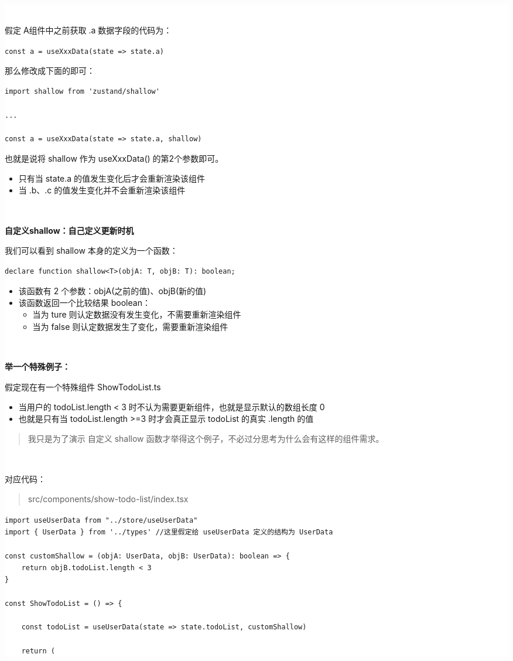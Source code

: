 

<br>

 假定 A组件中之前获取 .a 数据字段的代码为：

```
const a = useXxxData(state => state.a)
```

那么修改成下面的即可：

```
import shallow from 'zustand/shallow'

...

const a = useXxxData(state => state.a, shallow)
```

也就是说将 shallow 作为 useXxxData() 的第2个参数即可。

* 只有当 state.a 的值发生变化后才会重新渲染该组件
* 当 .b、.c 的值发生变化并不会重新渲染该组件



<br>

**自定义shallow：自己定义更新时机**

我们可以看到 shallow 本身的定义为一个函数：

```
declare function shallow<T>(objA: T, objB: T): boolean;
```

* 该函数有  2 个参数：objA(之前的值)、objB(新的值)
* 该函数返回一个比较结果 boolean：
  * 当为 ture 则认定数据没有发生变化，不需要重新渲染组件
  * 当为 false 则认定数据发生了变化，需要重新渲染组件



<br>

**举一个特殊例子：**

假定现在有一个特殊组件 ShowTodoList.ts

* 当用户的 todoList.length < 3 时不认为需要更新组件，也就是显示默认的数组长度  0
* 也就是只有当 todoList.length >=3 时才会真正显示 todoList 的真实 .length 的值



> 我只是为了演示 自定义 shallow 函数才举得这个例子，不必过分思考为什么会有这样的组件需求。



<br>

对应代码：

> src/components/show-todo-list/index.tsx

```
import useUserData from "../store/useUserData"
import { UserData } from '../types' //这里假定给 useUserData 定义的结构为 UserData

const customShallow = (objA: UserData, objB: UserData): boolean => {
    return objB.todoList.length < 3
}

const ShowTodoList = () => {

    const todoList = useUserData(state => state.todoList, customShallow)

    return (
```